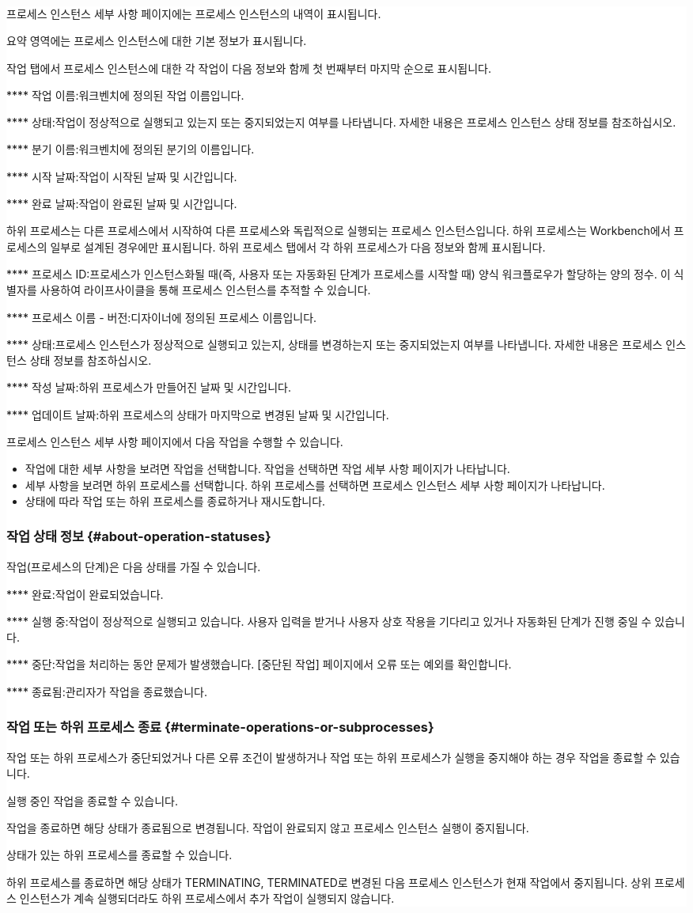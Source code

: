 프로세스 인스턴스 세부 사항 페이지에는 프로세스 인스턴스의 내역이 표시됩니다.

요약 영역에는 프로세스 인스턴스에 대한 기본 정보가 표시됩니다.

작업 탭에서 프로세스 인스턴스에 대한 각 작업이 다음 정보와 함께 첫 번째부터 마지막 순으로 표시됩니다.

**** 작업 이름:워크벤치에 정의된 작업 이름입니다.

**** 상태:작업이 정상적으로 실행되고 있는지 또는 중지되었는지 여부를 나타냅니다. 자세한 내용은 프로세스 인스턴스 상태 정보를 참조하십시오.

**** 분기 이름:워크벤치에 정의된 분기의 이름입니다.

**** 시작 날짜:작업이 시작된 날짜 및 시간입니다.

**** 완료 날짜:작업이 완료된 날짜 및 시간입니다.

하위 프로세스는 다른 프로세스에서 시작하여 다른 프로세스와 독립적으로 실행되는 프로세스 인스턴스입니다. 하위 프로세스는 Workbench에서 프로세스의 일부로 설계된 경우에만 표시됩니다. 하위 프로세스 탭에서 각 하위 프로세스가 다음 정보와 함께 표시됩니다.

**** 프로세스 ID:프로세스가 인스턴스화될 때(즉, 사용자 또는 자동화된 단계가 프로세스를 시작할 때) 양식 워크플로우가 할당하는 양의 정수. 이 식별자를 사용하여 라이프사이클을 통해 프로세스 인스턴스를 추적할 수 있습니다.

**** 프로세스 이름 - 버전:디자이너에 정의된 프로세스 이름입니다.

**** 상태:프로세스 인스턴스가 정상적으로 실행되고 있는지, 상태를 변경하는지 또는 중지되었는지 여부를 나타냅니다. 자세한 내용은 프로세스 인스턴스 상태 정보를 참조하십시오.

**** 작성 날짜:하위 프로세스가 만들어진 날짜 및 시간입니다.

**** 업데이트 날짜:하위 프로세스의 상태가 마지막으로 변경된 날짜 및 시간입니다.

프로세스 인스턴스 세부 사항 페이지에서 다음 작업을 수행할 수 있습니다.

* 작업에 대한 세부 사항을 보려면 작업을 선택합니다. 작업을 선택하면 작업 세부 사항 페이지가 나타납니다.
* 세부 사항을 보려면 하위 프로세스를 선택합니다. 하위 프로세스를 선택하면 프로세스 인스턴스 세부 사항 페이지가 나타납니다.
* 상태에 따라 작업 또는 하위 프로세스를 종료하거나 재시도합니다.

### 작업 상태 정보 {#about-operation-statuses}

작업(프로세스의 단계)은 다음 상태를 가질 수 있습니다.

**** 완료:작업이 완료되었습니다.

**** 실행 중:작업이 정상적으로 실행되고 있습니다. 사용자 입력을 받거나 사용자 상호 작용을 기다리고 있거나 자동화된 단계가 진행 중일 수 있습니다.

**** 중단:작업을 처리하는 동안 문제가 발생했습니다. [중단된 작업] 페이지에서 오류 또는 예외를 확인합니다.

**** 종료됨:관리자가 작업을 종료했습니다.

### 작업 또는 하위 프로세스 종료 {#terminate-operations-or-subprocesses}

작업 또는 하위 프로세스가 중단되었거나 다른 오류 조건이 발생하거나 작업 또는 하위 프로세스가 실행을 중지해야 하는 경우 작업을 종료할 수 있습니다.

실행 중인 작업을 종료할 수 있습니다.

작업을 종료하면 해당 상태가 종료됨으로 변경됩니다. 작업이 완료되지 않고 프로세스 인스턴스 실행이 중지됩니다.

상태가 있는 하위 프로세스를 종료할 수 있습니다.

하위 프로세스를 종료하면 해당 상태가 TERMINATING, TERMINATED로 변경된 다음 프로세스 인스턴스가 현재 작업에서 중지됩니다. 상위 프로세스 인스턴스가 계속 실행되더라도 하위 프로세스에서 추가 작업이 실행되지 않습니다.
